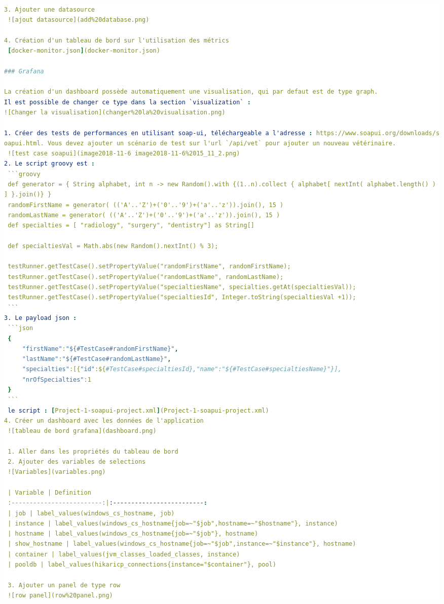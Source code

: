    ```yml
3. Ajouter une datasource
    ![ajout datasource](add%20database.png)

4. Création d'un tableau de bord sur l'utilisation des métrics
    [docker-monitor.json](docker-monitor.json)

### Grafana

La création d'un dashboard possède automatiquement une visualisation, qui par defaut est de type graph.
Il est possible de changer ce type dans la section `visualization` :
![Changer la visualisation](changer%20la%20visualisation.png)

1. Créer des tests de performances en utilisant soap-ui, téléchargeable a l'adresse : https://www.soapui.org/downloads/soapui.html. Vous devez ajouter un scénario de test sur l'url `/api/vet` pour ajouter un nouveau vétérinaire.
    ![test case soapui](image2018-11-6 image2018-11-6%2015_11_2.png)
2. Le script groovy est :
    ```groovy
    def generator = { String alphabet, int n -> new Random().with {(1..n).collect { alphabet[ nextInt( alphabet.length() ) ] }.join()} }
    randomFirstName = generator( (('A'..'Z')+('0'..'9')+('a'..'z')).join(), 15 )
    randomLastName = generator( (('A'..'Z')+('0'..'9')+('a'..'z')).join(), 15 )
    def specialties = [ "radiology", "surgery", "dentistry"] as String[]
    
    def specialtiesVal = Math.abs(new Random().nextInt() % 3);
    
    testRunner.getTestCase().setPropertyValue("randomFirstName", randomFirstName);
    testRunner.getTestCase().setPropertyValue("randomLastName", randomLastName);
    testRunner.getTestCase().setPropertyValue("specialtiesName", specialties.getAt(specialtiesVal));
    testRunner.getTestCase().setPropertyValue("specialtiesId", Integer.toString(specialtiesVal +1));
    ```
3. Le payload json :
    ```json
    {
        "firstName":"${#TestCase#randomFirstName}",
        "lastName":"${#TestCase#randomLastName}",
        "specialties":[{"id":${#TestCase#specialtiesId},"name":"${#TestCase#specialtiesName}"}],
        "nrOfSpecialties":1
    }
    ```
    le script : [Project-1-soapui-project.xml](Project-1-soapui-project.xml)
4. Créer un dashboard avec les données de l'application
    ![tableau de bord grafana](dashboard.png)

    1. Aller dans les propriétés du tableau de bord
    2. Ajouter des variables de selections 
    ![Variables](variables.png)
    
    | Variable | Definition
    :-------------------------:|:-------------------------:
    | job | label_values(windows_cs_hostname, job)		
    | instance | label_values(windows_cs_hostname{job=~"$job",hostname=~"$hostname"}, instance)	
    | hostname | label_values(windows_cs_hostname{job=~"$job"}, hostname)	
    | show_hostname | label_values(windows_cs_hostname{job=~"$job",instance=~"$instance"}, hostname)	
    | container | label_values(jvm_classes_loaded_classes, instance)	
    | pooldb | label_values(hikaricp_connections{instance="$container"}, pool)	

    3. Ajouter un panel de type row 
    ![row panel](row%20panel.png)
   ```
